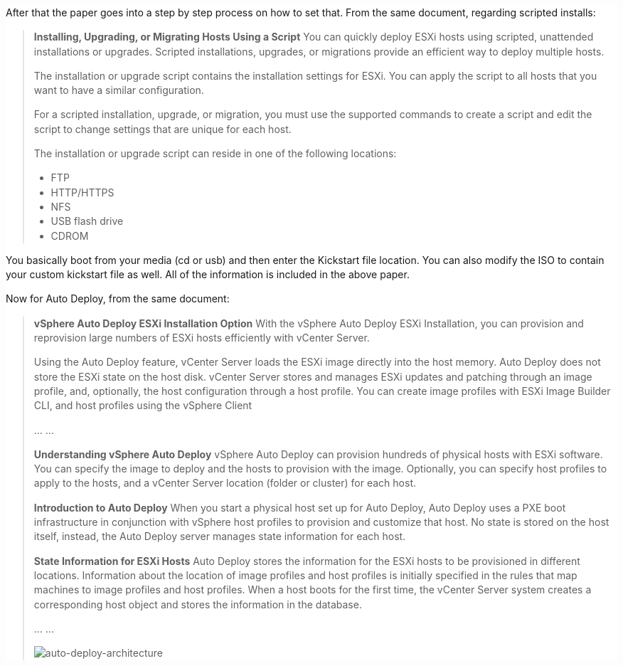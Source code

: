 
After that the paper goes into a step by step process on how to set that. From the same document, regarding scripted installs:

> **Installing, Upgrading, or Migrating Hosts Using a Script**
> You can quickly deploy ESXi hosts using scripted, unattended installations or upgrades. Scripted installations, upgrades, or migrations provide an efficient way to deploy multiple hosts.
>
> The installation or upgrade script contains the installation settings for ESXi. You can apply the script to all hosts that you want to have a similar configuration.
>
> For a scripted installation, upgrade, or migration, you must use the supported commands to create a script and edit the script to change settings that are unique for each host.
>
> The installation or upgrade script can reside in one of the following locations:
>
> *   FTP
> *   HTTP/HTTPS
> *   NFS
> *   USB flash drive
> *   CDROM

You basically boot from your media (cd or usb) and then enter the Kickstart file location. You can also modify the ISO to contain your custom kickstart file as well. All of the information is included in the above paper.

Now for Auto Deploy, from the same document:

> **vSphere Auto Deploy ESXi Installation Option**
> With the vSphere Auto Deploy ESXi Installation, you can provision and reprovision large numbers of ESXi hosts efficiently with vCenter Server.
>
> Using the Auto Deploy feature, vCenter Server loads the ESXi image directly into the host memory. Auto Deploy does not store the ESXi state on the host disk. vCenter Server stores and manages ESXi updates and patching through an image profile, and, optionally, the host configuration through a host profile. You can create image profiles with ESXi Image Builder CLI, and host profiles using the vSphere Client
>
> ...
> ...
>
> **Understanding vSphere Auto Deploy**
> vSphere Auto Deploy can provision hundreds of physical hosts with ESXi software. You can specify the image to deploy and the hosts to provision with the image. Optionally, you can specify host profiles to apply to the hosts, and a vCenter Server location (folder or cluster) for each host.
>
> **Introduction to Auto Deploy**
> When you start a physical host set up for Auto Deploy, Auto Deploy uses a PXE boot infrastructure in conjunction with vSphere host profiles to provision and customize that host. No state is stored on the host itself, instead, the Auto Deploy server manages state information for each host.
>
> **State Information for ESXi Hosts**
> Auto Deploy stores the information for the ESXi hosts to be provisioned in different locations. Information about the location of image profiles and host profiles is initially specified in the rules that map machines to image profiles and host profiles. When a host boots for the first time, the vCenter Server system creates a corresponding host object and stores the information in the database.
>
> ...
> ...
>
> ![auto-deploy-architecture](https://github.com/elatov/uploads/raw/master/2012/09/auto-deploy-architecture.png)
